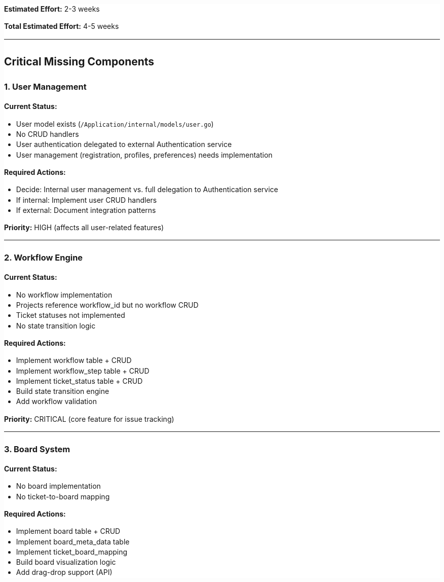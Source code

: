 **Estimated Effort:** 2-3 weeks

**Total Estimated Effort:** 4-5 weeks

---

## Critical Missing Components

### 1. User Management

**Current Status:**
- User model exists (`/Application/internal/models/user.go`)
- No CRUD handlers
- User authentication delegated to external Authentication service
- User management (registration, profiles, preferences) needs implementation

**Required Actions:**
- Decide: Internal user management vs. full delegation to Authentication service
- If internal: Implement user CRUD handlers
- If external: Document integration patterns

**Priority:** HIGH (affects all user-related features)

---

### 2. Workflow Engine

**Current Status:**
- No workflow implementation
- Projects reference workflow_id but no workflow CRUD
- Ticket statuses not implemented
- No state transition logic

**Required Actions:**
- Implement workflow table + CRUD
- Implement workflow_step table + CRUD
- Implement ticket_status table + CRUD
- Build state transition engine
- Add workflow validation

**Priority:** CRITICAL (core feature for issue tracking)

---

### 3. Board System

**Current Status:**
- No board implementation
- No ticket-to-board mapping

**Required Actions:**
- Implement board table + CRUD
- Implement board_meta_data table
- Implement ticket_board_mapping
- Build board visualization logic
- Add drag-drop support (API)

